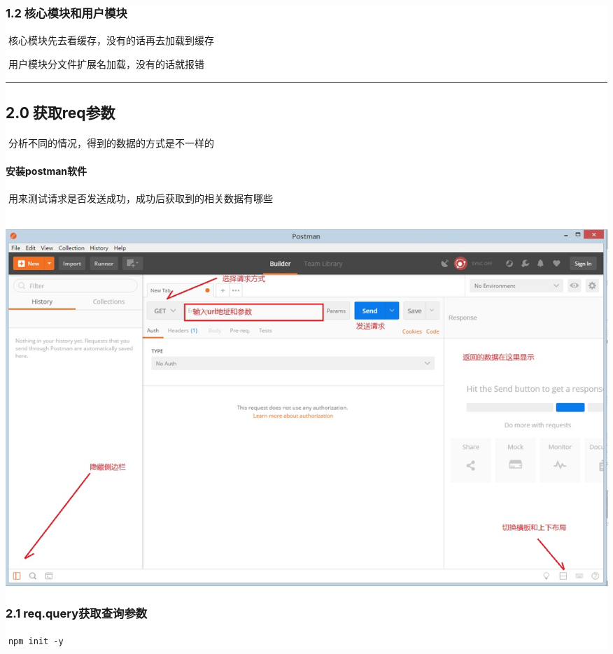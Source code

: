 ### 1.2 核心模块和用户模块

​	核心模块先去看缓存，没有的话再去加载到缓存

​	用户模块分文件扩展名加载，没有的话就报错





---



## 2.0 获取req参数 

​	分析不同的情况，得到的数据的方式是不一样的



#### 安装postman软件

​	用来测试请求是否发送成功，成功后获取到的相关数据有哪些

​	![postman](images\postman.jpg)



### 2.1 req.query获取查询参数

​	`npm init -y`
